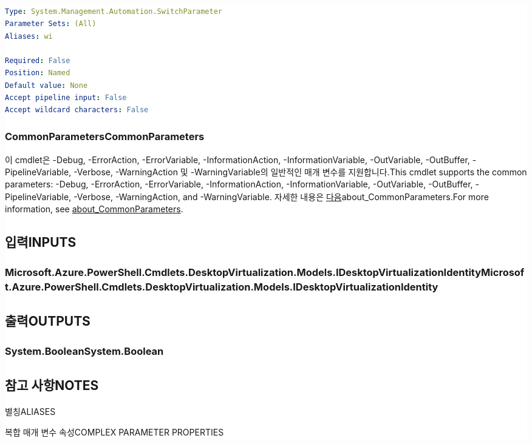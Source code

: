 ```yaml
Type: System.Management.Automation.SwitchParameter
Parameter Sets: (All)
Aliases: wi

Required: False
Position: Named
Default value: None
Accept pipeline input: False
Accept wildcard characters: False
```

### <span data-ttu-id="47af3-131">CommonParameters</span><span class="sxs-lookup"><span data-stu-id="47af3-131">CommonParameters</span></span>
<span data-ttu-id="47af3-132">이 cmdlet은 -Debug, -ErrorAction, -ErrorVariable, -InformationAction, -InformationVariable, -OutVariable, -OutBuffer, -PipelineVariable, -Verbose, -WarningAction 및 -WarningVariable의 일반적인 매개 변수를 지원합니다.</span><span class="sxs-lookup"><span data-stu-id="47af3-132">This cmdlet supports the common parameters: -Debug, -ErrorAction, -ErrorVariable, -InformationAction, -InformationVariable, -OutVariable, -OutBuffer, -PipelineVariable, -Verbose, -WarningAction, and -WarningVariable.</span></span> <span data-ttu-id="47af3-133">자세한 내용은 [다음](http://go.microsoft.com/fwlink/?LinkID=113216)about_CommonParameters.</span><span class="sxs-lookup"><span data-stu-id="47af3-133">For more information, see [about_CommonParameters](http://go.microsoft.com/fwlink/?LinkID=113216).</span></span>

## <span data-ttu-id="47af3-134">입력</span><span class="sxs-lookup"><span data-stu-id="47af3-134">INPUTS</span></span>

### <span data-ttu-id="47af3-135">Microsoft.Azure.PowerShell.Cmdlets.DesktopVirtualization.Models.IDesktopVirtualizationIdentity</span><span class="sxs-lookup"><span data-stu-id="47af3-135">Microsoft.Azure.PowerShell.Cmdlets.DesktopVirtualization.Models.IDesktopVirtualizationIdentity</span></span>

## <span data-ttu-id="47af3-136">출력</span><span class="sxs-lookup"><span data-stu-id="47af3-136">OUTPUTS</span></span>

### <span data-ttu-id="47af3-137">System.Boolean</span><span class="sxs-lookup"><span data-stu-id="47af3-137">System.Boolean</span></span>

## <span data-ttu-id="47af3-138">참고 사항</span><span class="sxs-lookup"><span data-stu-id="47af3-138">NOTES</span></span>

<span data-ttu-id="47af3-139">별칭</span><span class="sxs-lookup"><span data-stu-id="47af3-139">ALIASES</span></span>

<span data-ttu-id="47af3-140">복합 매개 변수 속성</span><span class="sxs-lookup"><span data-stu-id="47af3-140">COMPLEX PARAMETER PROPERTIES</span></span>
